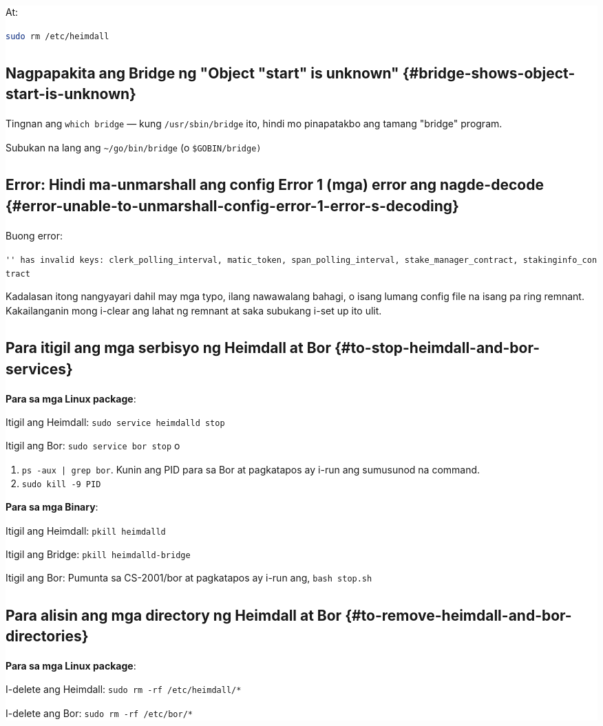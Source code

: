 At:

```sh
sudo rm /etc/heimdall
```

## Nagpapakita ang Bridge ng "Object "start" is unknown" {#bridge-shows-object-start-is-unknown}

Tingnan ang `which bridge` — kung `/usr/sbin/bridge` ito, hindi mo pinapatakbo ang tamang "bridge" program.

Subukan na lang ang `~/go/bin/bridge` (o `$GOBIN/bridge)`

## Error: Hindi ma-unmarshall ang config Error 1 (mga) error ang nagde-decode {#error-unable-to-unmarshall-config-error-1-error-s-decoding}

Buong error:

```
'' has invalid keys: clerk_polling_interval, matic_token, span_polling_interval, stake_manager_contract, stakinginfo_contract
```

Kadalasan itong nangyayari dahil may mga typo, ilang nawawalang bahagi, o isang lumang config file na isang pa ring remnant. Kakailanganin mong i-clear ang lahat ng remnant at saka subukang i-set up ito ulit.

## Para itigil ang mga serbisyo ng Heimdall at Bor {#to-stop-heimdall-and-bor-services}

**Para sa mga Linux package**:

Itigil ang Heimdall: `sudo service heimdalld stop`

Itigil ang Bor: `sudo service bor stop` o

1. `ps -aux | grep bor`. Kunin ang PID para sa Bor at pagkatapos ay i-run ang sumusunod na command.
1. `sudo kill -9 PID`

**Para sa mga Binary**:

Itigil ang Heimdall: `pkill heimdalld`

Itigil ang Bridge: `pkill heimdalld-bridge`

Itigil ang Bor: Pumunta sa CS-2001/bor at pagkatapos ay i-run ang, `bash stop.sh`

## Para alisin ang mga directory ng Heimdall at Bor {#to-remove-heimdall-and-bor-directories}

**Para sa mga Linux package**:

I-delete ang Heimdall: `sudo rm -rf /etc/heimdall/*`

I-delete ang Bor: `sudo rm -rf /etc/bor/*`
